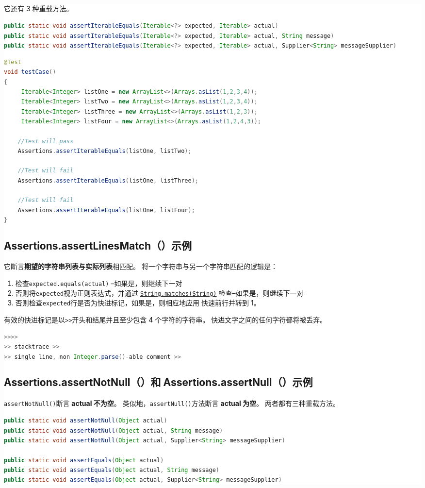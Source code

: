 它还有 3 种重载方法。

```java
public static void assertIterableEquals(Iterable<?> expected, Iterable> actual)
public static void assertIterableEquals(Iterable<?> expected, Iterable> actual, String message)
public static void assertIterableEquals(Iterable<?> expected, Iterable> actual, Supplier<String> messageSupplier)
```

```java
@Test
void testCase() 
{
	 Iterable<Integer> listOne = new ArrayList<>(Arrays.asList(1,2,3,4));
	 Iterable<Integer> listTwo = new ArrayList<>(Arrays.asList(1,2,3,4));
	 Iterable<Integer> listThree = new ArrayList<>(Arrays.asList(1,2,3));
	 Iterable<Integer> listFour = new ArrayList<>(Arrays.asList(1,2,4,3));

	//Test will pass
	Assertions.assertIterableEquals(listOne, listTwo);

	//Test will fail
	Assertions.assertIterableEquals(listOne, listThree);

	//Test will fail
	Assertions.assertIterableEquals(listOne, listFour);
}

```

## Assertions.assertLinesMatch（）示例

它断言**期望的字符串列表与实际列表**相匹配。 将一个字符串与另一个字符串匹配的逻辑是：

1.  检查`expected.equals(actual)` –如果是，则继续下一对
2.  否则将`expected`视为正则表达式，并通过
    [`String.matches(String)`](https://docs.oracle.com/javase/8/docs/api/java/lang/String.html#matches-java.lang.String-) 检查–如果是，则继续下一对
3.  否则检查`expected`行是否为快进标记，如果是，则相应地应用
    快速前行并转到 1。

有效的快进标记是以`>>`开头和结尾并且至少包含 4 个字符的字符串。 快进文字之间的任何字符都将被丢弃。

```java
>>>>
>> stacktrace >>
>> single line, non Integer.parse()-able comment >>

```

## Assertions.assertNotNull（）和 Assertions.assertNull（）示例

`assertNotNull()`断言 **actual 不为空**。 类似地，`assertNull()`方法断言 **actual 为空**。 两者都有三种重载方法。

```java
public static void assertNotNull(Object actual)
public static void assertNotNull(Object actual, String message)
public static void assertNotNull(Object actual, Supplier<String> messageSupplier)

public static void assertEquals(Object actual)
public static void assertEquals(Object actual, String message)
public static void assertEquals(Object actual, Supplier<String> messageSupplier)
```
